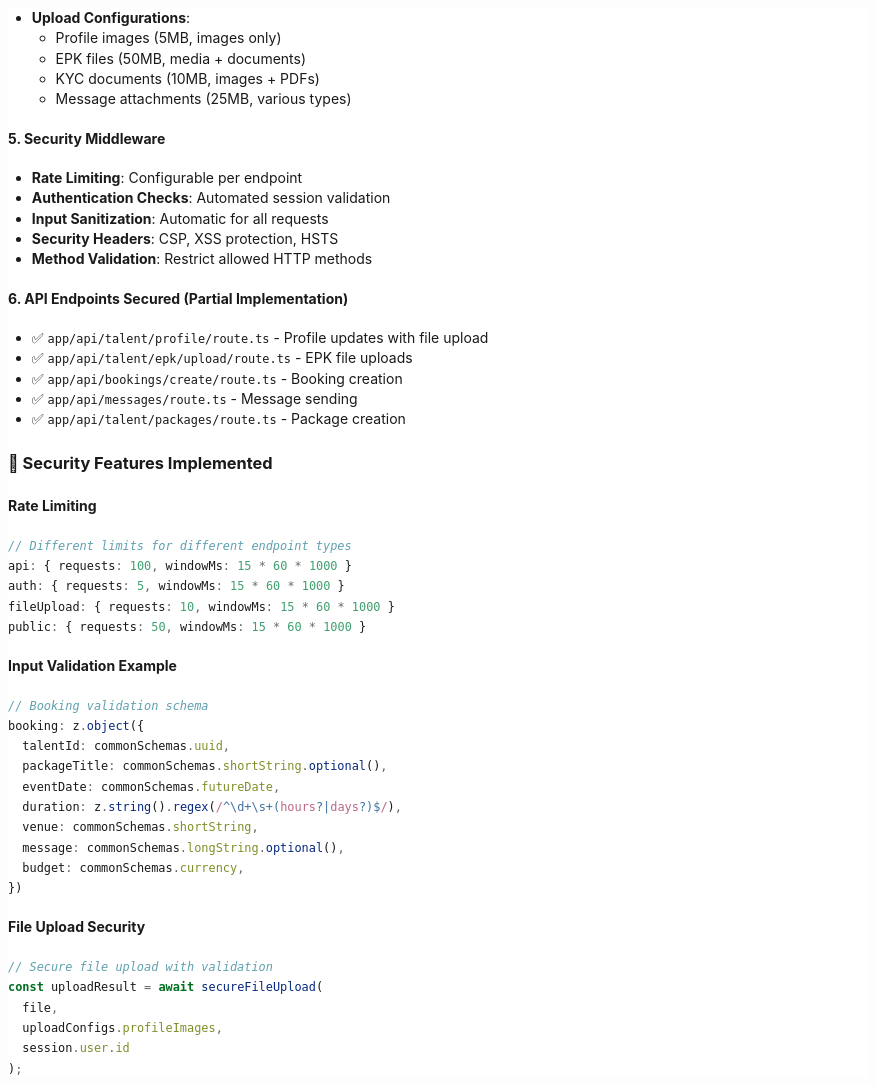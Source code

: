 - **Upload Configurations**:
  - Profile images (5MB, images only)
  - EPK files (50MB, media + documents)
  - KYC documents (10MB, images + PDFs)
  - Message attachments (25MB, various types)

#### 5. **Security Middleware**
- **Rate Limiting**: Configurable per endpoint
- **Authentication Checks**: Automated session validation
- **Input Sanitization**: Automatic for all requests
- **Security Headers**: CSP, XSS protection, HSTS
- **Method Validation**: Restrict allowed HTTP methods

#### 6. **API Endpoints Secured** (Partial Implementation)
- ✅ `app/api/talent/profile/route.ts` - Profile updates with file upload
- ✅ `app/api/talent/epk/upload/route.ts` - EPK file uploads
- ✅ `app/api/bookings/create/route.ts` - Booking creation
- ✅ `app/api/messages/route.ts` - Message sending
- ✅ `app/api/talent/packages/route.ts` - Package creation

### 🔧 Security Features Implemented

#### Rate Limiting
```typescript
// Different limits for different endpoint types
api: { requests: 100, windowMs: 15 * 60 * 1000 }
auth: { requests: 5, windowMs: 15 * 60 * 1000 }
fileUpload: { requests: 10, windowMs: 15 * 60 * 1000 }
public: { requests: 50, windowMs: 15 * 60 * 1000 }
```

#### Input Validation Example
```typescript
// Booking validation schema
booking: z.object({
  talentId: commonSchemas.uuid,
  packageTitle: commonSchemas.shortString.optional(),
  eventDate: commonSchemas.futureDate,
  duration: z.string().regex(/^\d+\s+(hours?|days?)$/),
  venue: commonSchemas.shortString,
  message: commonSchemas.longString.optional(),
  budget: commonSchemas.currency,
})
```

#### File Upload Security
```typescript
// Secure file upload with validation
const uploadResult = await secureFileUpload(
  file,
  uploadConfigs.profileImages,
  session.user.id
);
```
